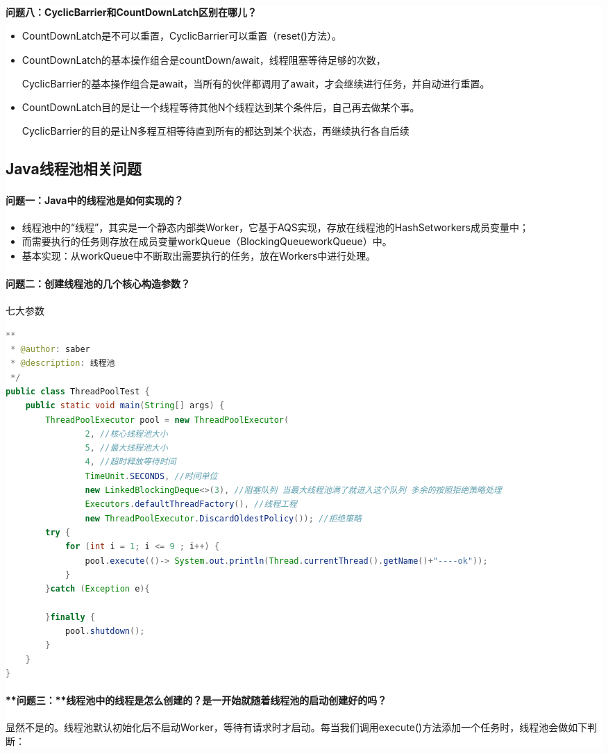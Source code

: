 **问题八：CyclicBarrier和CountDownLatch区别在哪儿？**

- CountDownLatch是不可以重置，CyclicBarrier可以重置（reset()方法）。

- CountDownLatch的基本操作组合是countDown/await，线程阻塞等待足够的次数，

  CyclicBarrier的基本操作组合是await，当所有的伙伴都调用了await，才会继续进行任务，并自动进行重置。

- CountDownLatch目的是让一个线程等待其他N个线程达到某个条件后，自己再去做某个事。

  CyclicBarrier的目的是让N多程互相等待直到所有的都达到某个状态，再继续执行各自后续

##  **Java线程池相关问题**

####  问题一：Java中的线程池是如何实现的？

- 线程池中的“线程”，其实是一个静态内部类Worker，它基于AQS实现，存放在线程池的HashSet<Worker>workers成员变量中；
- 而需要执行的任务则存放在成员变量workQueue（BlockingQueue<Runnable>workQueue）中。
- 基本实现：从workQueue中不断取出需要执行的任务，放在Workers中进行处理。

####  问题二：创建线程池的几个核心构造参数？

七大参数

```java
**
 * @author: saber
 * @description: 线程池
 */
public class ThreadPoolTest {
    public static void main(String[] args) {
        ThreadPoolExecutor pool = new ThreadPoolExecutor(
                2, //核心线程池大小
                5, //最大线程池大小
                4, //超时释放等待时间
                TimeUnit.SECONDS, //时间单位
                new LinkedBlockingDeque<>(3), //阻塞队列 当最大线程池满了就进入这个队列 多余的按照拒绝策略处理
                Executors.defaultThreadFactory(), //线程工程
                new ThreadPoolExecutor.DiscardOldestPolicy()); //拒绝策略
        try {
            for (int i = 1; i <= 9 ; i++) {
                pool.execute(()-> System.out.println(Thread.currentThread().getName()+"----ok"));
            }
        }catch (Exception e){

        }finally {
            pool.shutdown();
        }
    }
}
```

####  **问题三：**线程池中的线程是怎么创建的？是一开始就随着线程池的启动创建好的吗？

显然不是的。线程池默认初始化后不启动Worker，等待有请求时才启动。每当我们调用execute()方法添加一个任务时，线程池会做如下判断：
